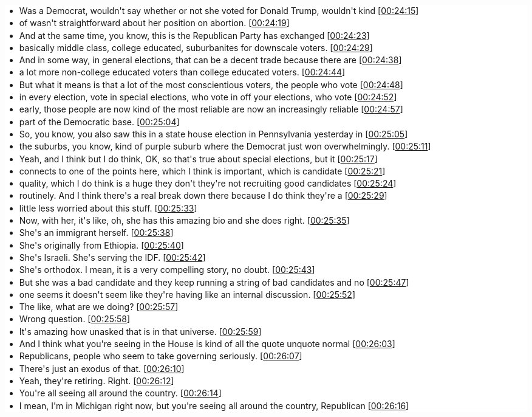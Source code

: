 *  Was a Democrat, wouldn't say whether or not she voted for Donald Trump, wouldn't kind [[00:24:15](https://www.youtube.com/watch?v=4RhRZuK-w6M&t=1455.74s)]
*  of wasn't straightforward about her position on abortion. [[00:24:19](https://www.youtube.com/watch?v=4RhRZuK-w6M&t=1459.62s)]
*  And at the same time, you know, this is the Republican Party has exchanged [[00:24:23](https://www.youtube.com/watch?v=4RhRZuK-w6M&t=1463.1399999999999s)]
*  basically middle class, college educated, suburbanites for downscale voters. [[00:24:29](https://www.youtube.com/watch?v=4RhRZuK-w6M&t=1469.3799999999999s)]
*  And in some way, in general elections, that can be a decent trade because there are [[00:24:38](https://www.youtube.com/watch?v=4RhRZuK-w6M&t=1478.5s)]
*  a lot more non-college educated voters than college educated voters. [[00:24:44](https://www.youtube.com/watch?v=4RhRZuK-w6M&t=1484.22s)]
*  But what it means is that a lot of the most conscientious voters, the people who vote [[00:24:48](https://www.youtube.com/watch?v=4RhRZuK-w6M&t=1488.54s)]
*  in every election, vote in special elections, who vote in off your elections, who vote [[00:24:52](https://www.youtube.com/watch?v=4RhRZuK-w6M&t=1492.7s)]
*  early, those people are now kind of the most reliable are now an increasingly reliable [[00:24:57](https://www.youtube.com/watch?v=4RhRZuK-w6M&t=1497.62s)]
*  part of the Democratic base. [[00:25:04](https://www.youtube.com/watch?v=4RhRZuK-w6M&t=1504.06s)]
*  So, you know, you also saw this in a state house election in Pennsylvania yesterday in [[00:25:05](https://www.youtube.com/watch?v=4RhRZuK-w6M&t=1505.3799999999999s)]
*  the suburbs, you know, kind of purple suburb where the Democrat just won overwhelmingly. [[00:25:11](https://www.youtube.com/watch?v=4RhRZuK-w6M&t=1511.82s)]
*  Yeah, and I think but I do think, OK, so that's true about special elections, but it [[00:25:17](https://www.youtube.com/watch?v=4RhRZuK-w6M&t=1517.9399999999998s)]
*  connects to one of the points here, which I think is important, which is candidate [[00:25:21](https://www.youtube.com/watch?v=4RhRZuK-w6M&t=1521.9799999999998s)]
*  quality, which I do think is a huge they don't they're not recruiting good candidates [[00:25:24](https://www.youtube.com/watch?v=4RhRZuK-w6M&t=1524.54s)]
*  routinely. And I think there's a real break down there because I do think they're a [[00:25:29](https://www.youtube.com/watch?v=4RhRZuK-w6M&t=1529.6599999999999s)]
*  little less worried about this stuff. [[00:25:33](https://www.youtube.com/watch?v=4RhRZuK-w6M&t=1533.86s)]
*  Now, with her, it's like, oh, she has this amazing bio and she does right. [[00:25:35](https://www.youtube.com/watch?v=4RhRZuK-w6M&t=1535.62s)]
*  She's an immigrant herself. [[00:25:38](https://www.youtube.com/watch?v=4RhRZuK-w6M&t=1538.86s)]
*  She's originally from Ethiopia. [[00:25:40](https://www.youtube.com/watch?v=4RhRZuK-w6M&t=1540.6599999999999s)]
*  She's Israeli. She's serving the IDF. [[00:25:42](https://www.youtube.com/watch?v=4RhRZuK-w6M&t=1542.1s)]
*  She's orthodox. I mean, it is a very compelling story, no doubt. [[00:25:43](https://www.youtube.com/watch?v=4RhRZuK-w6M&t=1543.74s)]
*  But she was a bad candidate and they keep running a string of bad candidates and no [[00:25:47](https://www.youtube.com/watch?v=4RhRZuK-w6M&t=1547.7s)]
*  one seems it doesn't seem like they're having like an internal discussion. [[00:25:52](https://www.youtube.com/watch?v=4RhRZuK-w6M&t=1552.1s)]
*  The like, what are we doing? [[00:25:57](https://www.youtube.com/watch?v=4RhRZuK-w6M&t=1557.06s)]
*  Wrong question. [[00:25:58](https://www.youtube.com/watch?v=4RhRZuK-w6M&t=1558.5s)]
*  It's amazing how unasked that is in that universe. [[00:25:59](https://www.youtube.com/watch?v=4RhRZuK-w6M&t=1559.86s)]
*  And I think what you're seeing in the House is kind of all the quote unquote normal [[00:26:03](https://www.youtube.com/watch?v=4RhRZuK-w6M&t=1563.78s)]
*  Republicans, people who seem to take governing seriously. [[00:26:07](https://www.youtube.com/watch?v=4RhRZuK-w6M&t=1567.62s)]
*  There's just an exodus of that. [[00:26:10](https://www.youtube.com/watch?v=4RhRZuK-w6M&t=1570.9799999999998s)]
*  Yeah, they're retiring. Right. [[00:26:12](https://www.youtube.com/watch?v=4RhRZuK-w6M&t=1572.62s)]
*  You're all seeing all around the country. [[00:26:14](https://www.youtube.com/watch?v=4RhRZuK-w6M&t=1574.5s)]
*  I mean, I'm in Michigan right now, but you're seeing all around the country, Republican [[00:26:16](https://www.youtube.com/watch?v=4RhRZuK-w6M&t=1576.5s)]